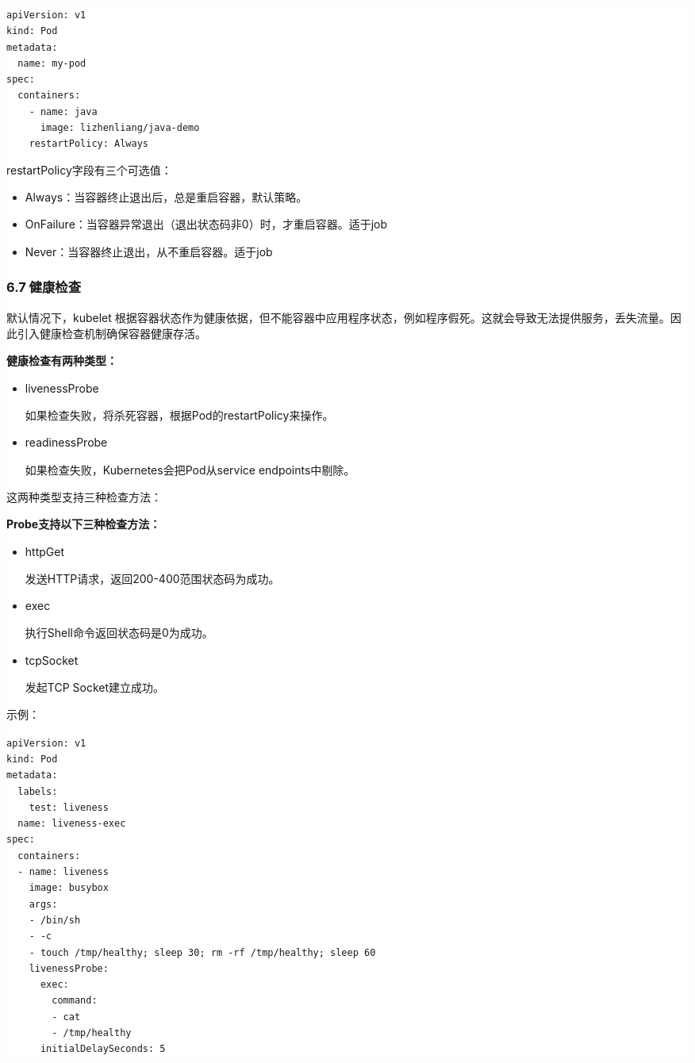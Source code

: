 ```
apiVersion: v1
kind: Pod
metadata:
  name: my-pod
spec:
  containers:
    - name: java
      image: lizhenliang/java-demo
    restartPolicy: Always
```

restartPolicy字段有三个可选值：

- Always：当容器终止退出后，总是重启容器，默认策略。

- OnFailure：当容器异常退出（退出状态码非0）时，才重启容器。适于job

- Never：当容器终止退出，从不重启容器。适于job

### 6.7 健康检查

默认情况下，kubelet 根据容器状态作为健康依据，但不能容器中应用程序状态，例如程序假死。这就会导致无法提供服务，丢失流量。因此引入健康检查机制确保容器健康存活。

**健康检查有两种类型：**

- livenessProbe

  如果检查失败，将杀死容器，根据Pod的restartPolicy来操作。

- readinessProbe

  如果检查失败，Kubernetes会把Pod从service endpoints中剔除。

这两种类型支持三种检查方法：

**Probe支持以下三种检查方法：**

- httpGet

  发送HTTP请求，返回200-400范围状态码为成功。

- exec

  执行Shell命令返回状态码是0为成功。

- tcpSocket

  发起TCP Socket建立成功。

示例：

```
apiVersion: v1
kind: Pod
metadata:
  labels:
    test: liveness
  name: liveness-exec
spec:
  containers:
  - name: liveness
    image: busybox
    args:
    - /bin/sh
    - -c
    - touch /tmp/healthy; sleep 30; rm -rf /tmp/healthy; sleep 60
    livenessProbe:
      exec:
        command:
        - cat
        - /tmp/healthy
      initialDelaySeconds: 5
```